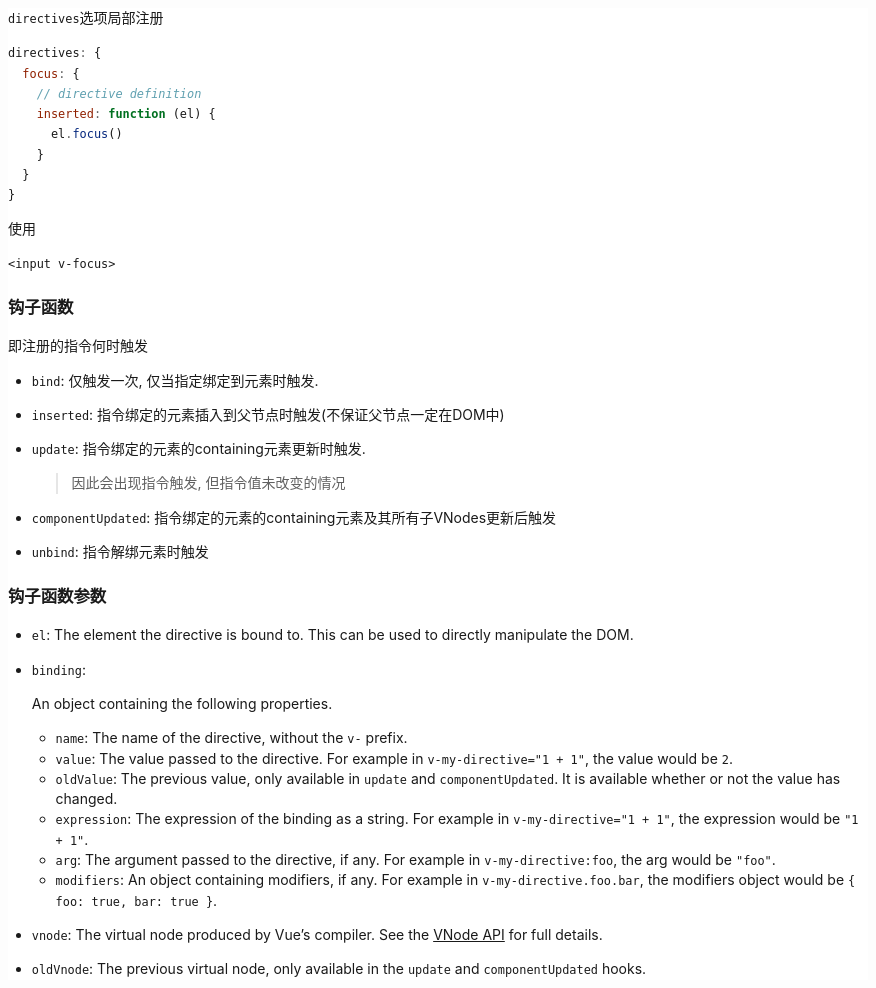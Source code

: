 `directives`选项局部注册

```javascript
directives: {
  focus: {
    // directive definition
    inserted: function (el) {
      el.focus()
    }
  }
}
```

使用

```
<input v-focus>
```

### 钩子函数

即注册的指令何时触发

- `bind`: 仅触发一次, 仅当指定绑定到元素时触发.

- `inserted`: 指令绑定的元素插入到父节点时触发(不保证父节点一定在DOM中)

- `update`: 指令绑定的元素的containing元素更新时触发.

  > 因此会出现指令触发, 但指令值未改变的情况

- `componentUpdated`: 指令绑定的元素的containing元素及其所有子VNodes更新后触发
- `unbind`: 指令解绑元素时触发

### 钩子函数参数

- `el`: The element the directive is bound to. This can be used to directly manipulate the DOM.

- `binding`:

   An object containing the following properties.

  - `name`: The name of the directive, without the `v-` prefix.
  - `value`: The value passed to the directive. For example in `v-my-directive="1 + 1"`, the value would be `2`.
  - `oldValue`: The previous value, only available in `update` and `componentUpdated`. It is available whether or not the value has changed.
  - `expression`: The expression of the binding as a string. For example in `v-my-directive="1 + 1"`, the expression would be `"1 + 1"`.
  - `arg`: The argument passed to the directive, if any. For example in `v-my-directive:foo`, the arg would be `"foo"`.
  - `modifiers`: An object containing modifiers, if any. For example in `v-my-directive.foo.bar`, the modifiers object would be `{ foo: true, bar: true }`.

- `vnode`: The virtual node produced by Vue’s compiler. See the [VNode API](https://vuejs.org/v2/api/#VNode-Interface) for full details.

- `oldVnode`: The previous virtual node, only available in the `update` and `componentUpdated` hooks.
